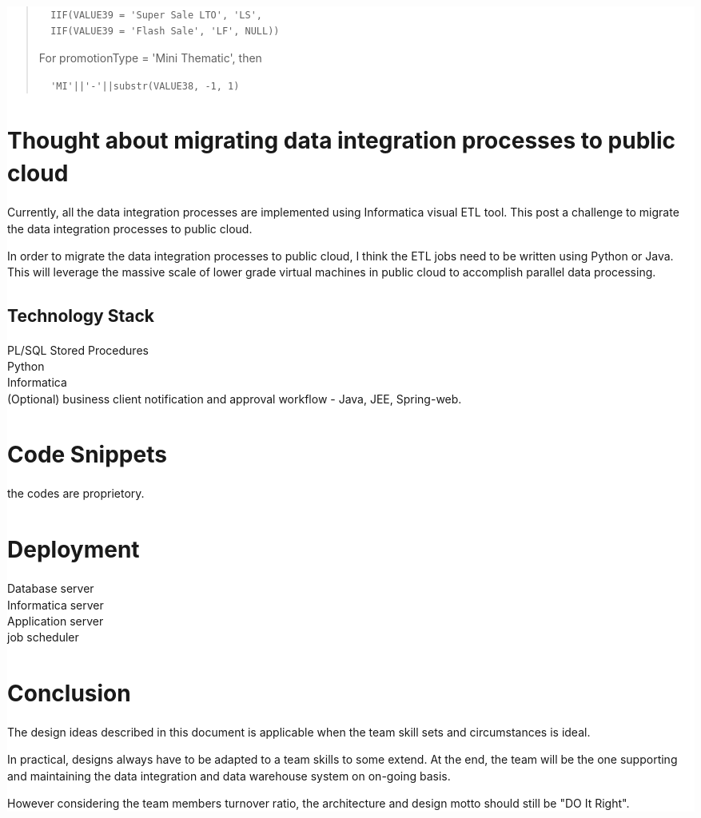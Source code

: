 > 		IIF(VALUE39 = 'Super Sale LTO', 'LS',
> 		IIF(VALUE39 = 'Flash Sale', 'LF', NULL))
> 		
> For promotionType = 'Mini Thematic', then
> 
> 		'MI'||'-'||substr(VALUE38, -1, 1)	
> 		
> 	

# Thought about migrating data integration processes to public cloud

Currently, all the data integration processes are implemented using Informatica visual ETL tool. This post a challenge to migrate the data integration processes to public cloud. 

In order to migrate the data integration processes to public cloud, I think the ETL jobs need to be written using Python or Java. This will leverage the massive scale of lower grade virtual machines in public cloud to accomplish parallel data processing. 

	
## Technology Stack 

PL/SQL Stored Procedures   
Python    
Informatica  
(Optional) business client notification and approval workflow - Java, JEE, Spring-web.   


# Code Snippets

the codes are proprietory.


# Deployment
Database server  
Informatica server  
Application server  
job scheduler   


# Conclusion  
The design ideas described in this document is applicable when the team skill sets and circumstances is ideal.

In practical, designs always have to be adapted to a team skills to some extend. At the end, the team will be the one supporting and maintaining the data integration and data warehouse system on on-going basis. 

However considering the team members turnover ratio, the architecture and design motto should still be "DO It Right".









